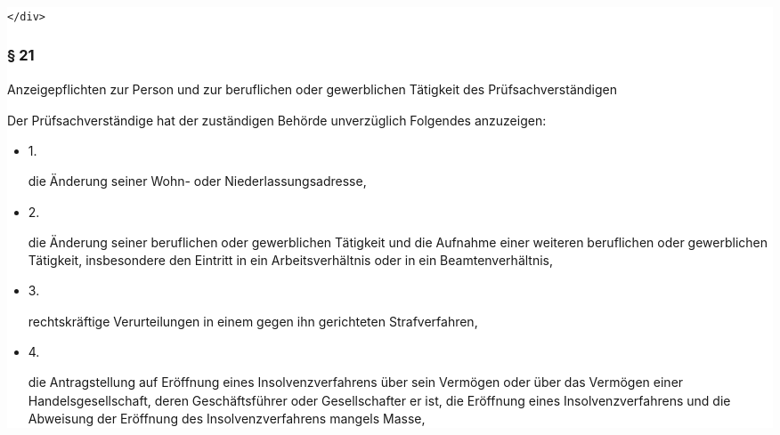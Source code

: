     </div>

</div>

</div>

</div>

</div>

<span id="BJNR207710020BJNE002100000.html"></span>

### § 21  
Anzeigepflichten zur Person und zur beruflichen oder gewerblichen Tätigkeit des Prüfsachverständigen

<div>

<div class="jnhtml">

<div>

<div class="jurAbsatz">

Der Prüfsachverständige hat der zuständigen Behörde unverzüglich
Folgendes anzuzeigen:

  - 1\.
    
    <div>
    
    die Änderung seiner Wohn- oder Niederlassungsadresse,
    
    </div>

  - 2\.
    
    <div>
    
    die Änderung seiner beruflichen oder gewerblichen Tätigkeit und die
    Aufnahme einer weiteren beruflichen oder gewerblichen Tätigkeit,
    insbesondere den Eintritt in ein Arbeitsverhältnis oder in ein
    Beamtenverhältnis,
    
    </div>

  - 3\.
    
    <div>
    
    rechtskräftige Verurteilungen in einem gegen ihn gerichteten
    Strafverfahren,
    
    </div>

  - 4\.
    
    <div>
    
    die Antragstellung auf Eröffnung eines Insolvenzverfahrens über sein
    Vermögen oder über das Vermögen einer Handelsgesellschaft, deren
    Geschäftsführer oder Gesellschafter er ist, die Eröffnung eines
    Insolvenzverfahrens und die Abweisung der Eröffnung des
    Insolvenzverfahrens mangels Masse,
    